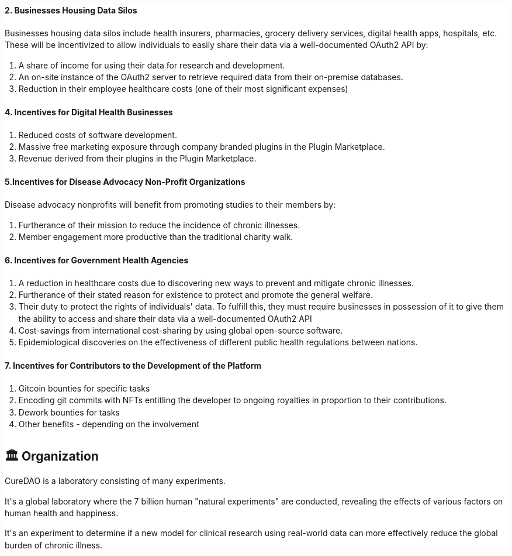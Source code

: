 #### 2. Businesses Housing Data Silos

Businesses housing data silos include health insurers, pharmacies, grocery delivery services, digital health apps, hospitals, etc. These will be incentivized to allow individuals to easily share their data via a well-documented OAuth2 API by:

1. A share of income for using their data for research and development.
2. An on-site instance of the OAuth2 server to retrieve required data from their on-premise databases.
3. Reduction in their employee healthcare costs (one of their most significant expenses)

#### 4. Incentives for Digital Health Businesses

1. Reduced costs of software development.
2. Massive free marketing exposure through company branded plugins in the Plugin Marketplace.
3. Revenue derived from their plugins in the Plugin Marketplace.

#### 5.Incentives for Disease Advocacy Non-Profit Organizations

Disease advocacy nonprofits will benefit from promoting studies to their members by:

1. Furtherance of their mission to reduce the incidence of chronic illnesses.
2. Member engagement more productive than the traditional charity walk.

#### 6. Incentives for Government Health Agencies

1. A reduction in healthcare costs due to discovering new ways to prevent and mitigate chronic illnesses.
2. Furtherance of their stated reason for existence to protect and promote the general welfare.
3. Their duty to protect the rights of individuals' data. To fulfill this, they must require businesses in possession of it to give them the ability to access and share their data via a well-documented OAuth2 API
4. Cost-savings from international cost-sharing by using global open-source software.
5. Epidemiological discoveries on the effectiveness of different public health regulations between nations.

#### 7. Incentives for Contributors to the Development of the Platform

1. Gitcoin bounties for specific tasks
2. Encoding git commits with NFTs entitling the developer to ongoing royalties in proportion to their contributions.
3. Dework bounties for tasks
4. Other benefits - depending on the involvement

## 🏛 Organization

CureDAO is a laboratory consisting of many experiments.

It's a global laboratory where the 7 billion human "natural experiments" are conducted, revealing the effects of various factors on human health and happiness.

It's an experiment to determine if a new model for clinical research using real-world data can more effectively reduce the global burden of chronic illness.
